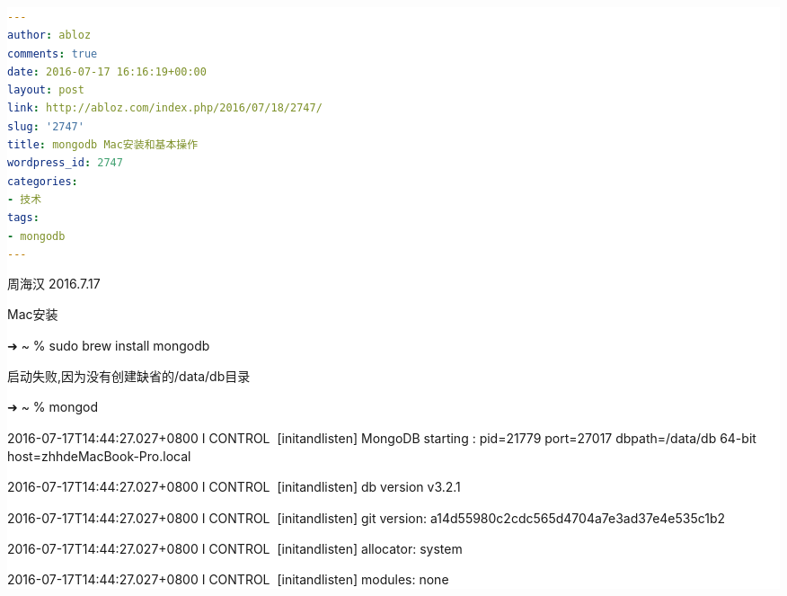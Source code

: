 ```yaml
---
author: abloz
comments: true
date: 2016-07-17 16:16:19+00:00
layout: post
link: http://abloz.com/index.php/2016/07/18/2747/
slug: '2747'
title: mongodb Mac安装和基本操作
wordpress_id: 2747
categories:
- 技术
tags:
- mongodb
---
```


周海汉 2016.7.17




Mac安装




➜ ~ % sudo brew install mongodb







启动失败,因为没有创建缺省的/data/db目录




➜ ~ % mongod




2016-07-17T14:44:27.027+0800 I CONTROL  [initandlisten] MongoDB starting : pid=21779 port=27017 dbpath=/data/db 64-bit host=zhhdeMacBook-Pro.local




2016-07-17T14:44:27.027+0800 I CONTROL  [initandlisten] db version v3.2.1




2016-07-17T14:44:27.027+0800 I CONTROL  [initandlisten] git version: a14d55980c2cdc565d4704a7e3ad37e4e535c1b2




2016-07-17T14:44:27.027+0800 I CONTROL  [initandlisten] allocator: system




2016-07-17T14:44:27.027+0800 I CONTROL  [initandlisten] modules: none
